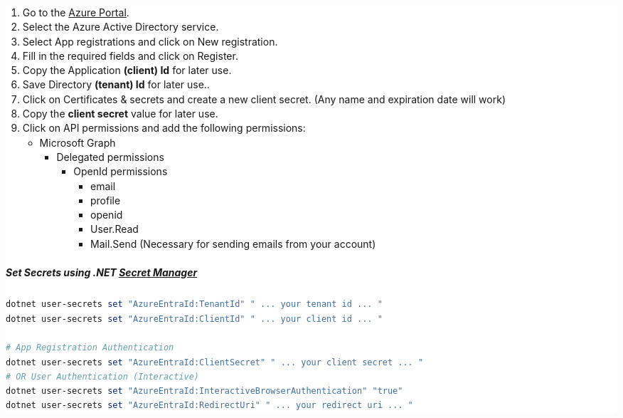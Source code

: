 1. Go to the [Azure Portal](https://portal.azure.com/).
2. Select the Azure Active Directory service.
3. Select App registrations and click on New registration.
4. Fill in the required fields and click on Register.
5. Copy the Application **(client) Id** for later use.
6. Save Directory **(tenant) Id** for later use..
7. Click on Certificates & secrets and create a new client secret. (Any name and expiration date will work)
8. Copy the **client secret** value for later use.
9. Click on API permissions and add the following permissions:
   - Microsoft Graph
     - Delegated permissions
       - OpenId permissions
         - email
         - profile
         - openid
         - User.Read
         - Mail.Send (Necessary for sending emails from your account)

##### Set Secrets using .NET [Secret Manager](https://learn.microsoft.com/en-us/aspnet/core/security/app-secrets)

```powershell
dotnet user-secrets set "AzureEntraId:TenantId" " ... your tenant id ... "
dotnet user-secrets set "AzureEntraId:ClientId" " ... your client id ... "

# App Registration Authentication
dotnet user-secrets set "AzureEntraId:ClientSecret" " ... your client secret ... "
# OR User Authentication (Interactive)
dotnet user-secrets set "AzureEntraId:InteractiveBrowserAuthentication" "true"
dotnet user-secrets set "AzureEntraId:RedirectUri" " ... your redirect uri ... "
```